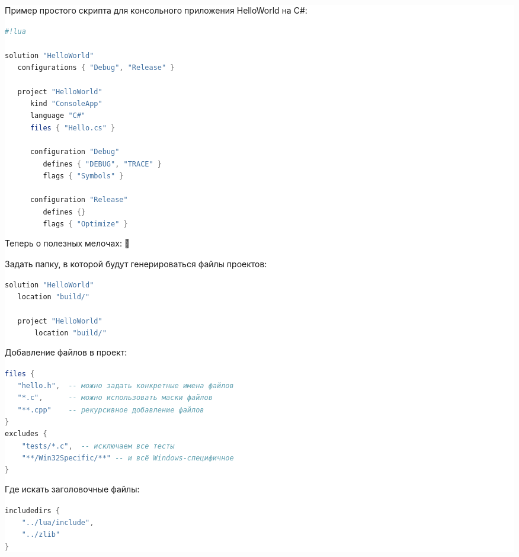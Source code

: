 
Пример простого скрипта для консольного приложения HelloWorld на C#:

```lua
#!lua
 
solution "HelloWorld"
   configurations { "Debug", "Release" }
 
   project "HelloWorld"
      kind "ConsoleApp"
      language "C#"
      files { "Hello.cs" }
 
      configuration "Debug"
         defines { "DEBUG", "TRACE" }
         flags { "Symbols" }
 
      configuration "Release"
         defines {}
         flags { "Optimize" }
```

Теперь о полезных мелочах: 🙂

Задать папку, в которой будут генерироваться файлы проектов:

```lua
solution "HelloWorld"
   location "build/"
 
   project "HelloWorld"
       location "build/"
```

Добавление файлов в проект:

```lua
files {
   "hello.h",  -- можно задать конкретные имена файлов
   "*.c",      -- можно использовать маски файлов
   "**.cpp"    -- рекурсивное добавление файлов
}
excludes { 
    "tests/*.c",  -- исключаем все тесты
    "**/Win32Specific/**" -- и всё Windows-специфичное
}
```

Где искать заголовочные файлы:

```lua
includedirs { 
    "../lua/include", 
    "../zlib"
}
```

